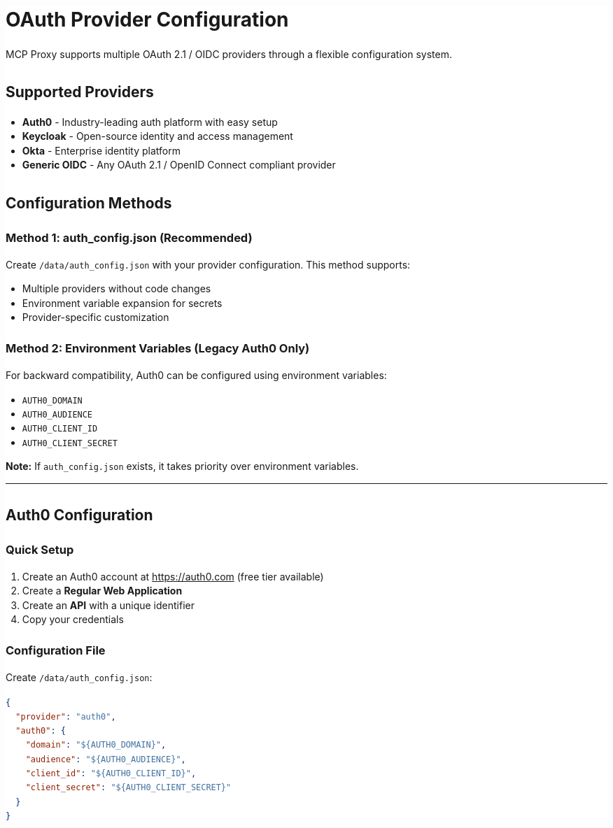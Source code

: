 # OAuth Provider Configuration

MCP Proxy supports multiple OAuth 2.1 / OIDC providers through a flexible configuration system.

## Supported Providers

- **Auth0** - Industry-leading auth platform with easy setup
- **Keycloak** - Open-source identity and access management
- **Okta** - Enterprise identity platform
- **Generic OIDC** - Any OAuth 2.1 / OpenID Connect compliant provider

## Configuration Methods

### Method 1: auth_config.json (Recommended)

Create `/data/auth_config.json` with your provider configuration. This method supports:
- Multiple providers without code changes
- Environment variable expansion for secrets
- Provider-specific customization

### Method 2: Environment Variables (Legacy Auth0 Only)

For backward compatibility, Auth0 can be configured using environment variables:
- `AUTH0_DOMAIN`
- `AUTH0_AUDIENCE`
- `AUTH0_CLIENT_ID`
- `AUTH0_CLIENT_SECRET`

**Note:** If `auth_config.json` exists, it takes priority over environment variables.

---

## Auth0 Configuration

### Quick Setup

1. Create an Auth0 account at https://auth0.com (free tier available)
2. Create a **Regular Web Application**
3. Create an **API** with a unique identifier
4. Copy your credentials

### Configuration File

Create `/data/auth_config.json`:

```json
{
  "provider": "auth0",
  "auth0": {
    "domain": "${AUTH0_DOMAIN}",
    "audience": "${AUTH0_AUDIENCE}",
    "client_id": "${AUTH0_CLIENT_ID}",
    "client_secret": "${AUTH0_CLIENT_SECRET}"
  }
}
```
